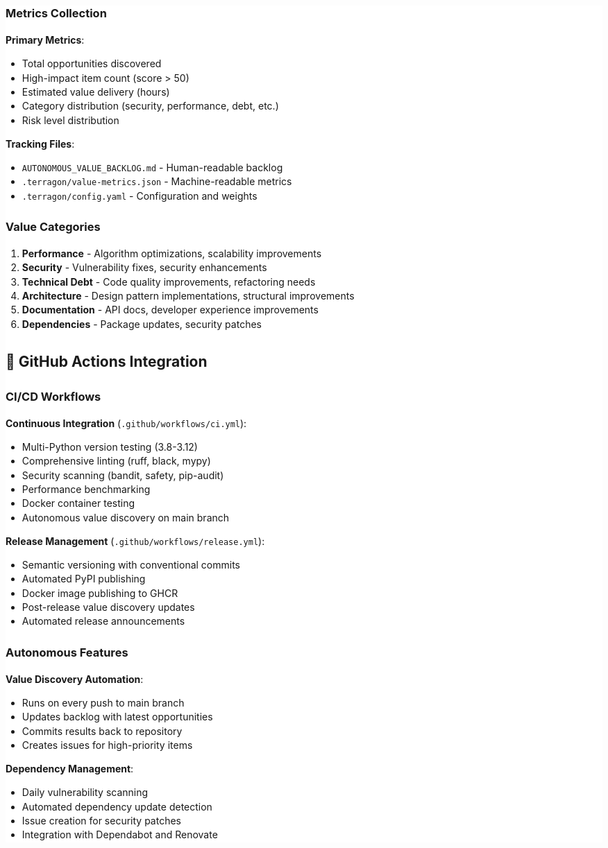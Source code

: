### Metrics Collection

**Primary Metrics**:
- Total opportunities discovered
- High-impact item count (score > 50)
- Estimated value delivery (hours)
- Category distribution (security, performance, debt, etc.)
- Risk level distribution

**Tracking Files**:
- `AUTONOMOUS_VALUE_BACKLOG.md` - Human-readable backlog
- `.terragon/value-metrics.json` - Machine-readable metrics
- `.terragon/config.yaml` - Configuration and weights

### Value Categories

1. **Performance** - Algorithm optimizations, scalability improvements
2. **Security** - Vulnerability fixes, security enhancements
3. **Technical Debt** - Code quality improvements, refactoring needs
4. **Architecture** - Design pattern implementations, structural improvements
5. **Documentation** - API docs, developer experience improvements
6. **Dependencies** - Package updates, security patches

## 🚀 GitHub Actions Integration

### CI/CD Workflows

**Continuous Integration** (`.github/workflows/ci.yml`):
- Multi-Python version testing (3.8-3.12)
- Comprehensive linting (ruff, black, mypy)
- Security scanning (bandit, safety, pip-audit)
- Performance benchmarking
- Docker container testing
- Autonomous value discovery on main branch

**Release Management** (`.github/workflows/release.yml`):
- Semantic versioning with conventional commits
- Automated PyPI publishing
- Docker image publishing to GHCR
- Post-release value discovery updates
- Automated release announcements

### Autonomous Features

**Value Discovery Automation**:
- Runs on every push to main branch
- Updates backlog with latest opportunities
- Commits results back to repository
- Creates issues for high-priority items

**Dependency Management**:
- Daily vulnerability scanning
- Automated dependency update detection
- Issue creation for security patches
- Integration with Dependabot and Renovate
